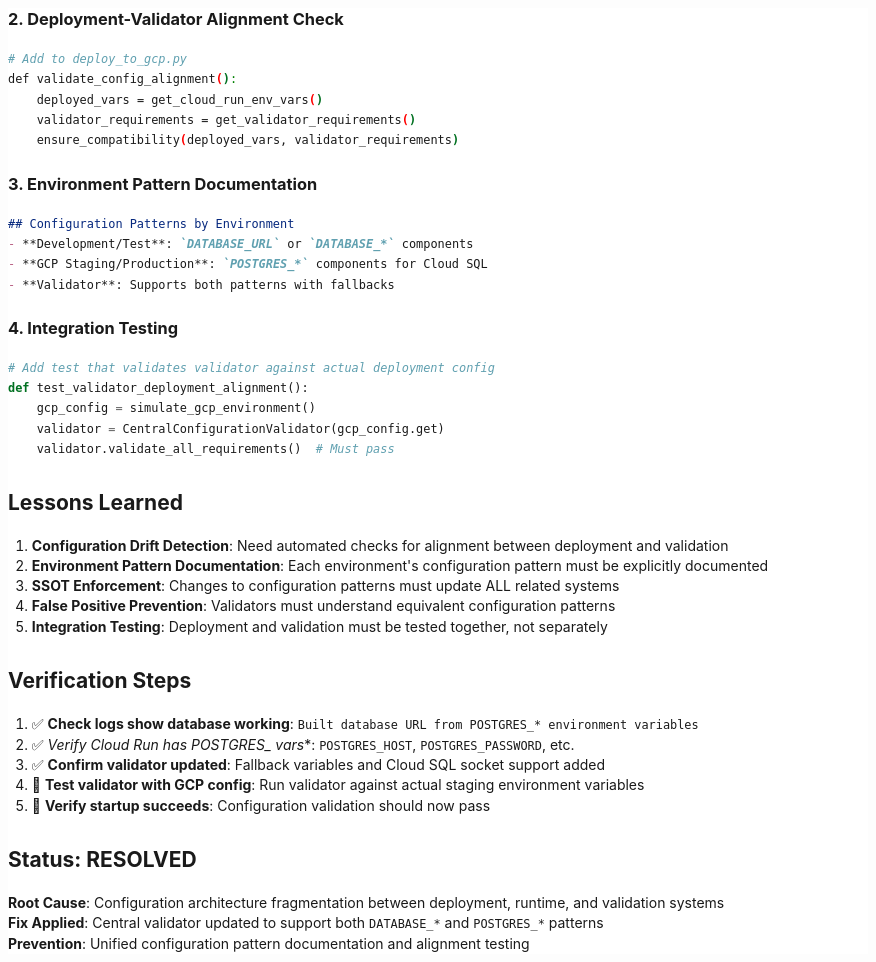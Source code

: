 ### 2. Deployment-Validator Alignment Check
```bash
# Add to deploy_to_gcp.py
def validate_config_alignment():
    deployed_vars = get_cloud_run_env_vars()
    validator_requirements = get_validator_requirements()
    ensure_compatibility(deployed_vars, validator_requirements)
```

### 3. Environment Pattern Documentation
```markdown
## Configuration Patterns by Environment
- **Development/Test**: `DATABASE_URL` or `DATABASE_*` components  
- **GCP Staging/Production**: `POSTGRES_*` components for Cloud SQL
- **Validator**: Supports both patterns with fallbacks
```

### 4. Integration Testing
```python
# Add test that validates validator against actual deployment config
def test_validator_deployment_alignment():
    gcp_config = simulate_gcp_environment()
    validator = CentralConfigurationValidator(gcp_config.get)
    validator.validate_all_requirements()  # Must pass
```

## Lessons Learned

1. **Configuration Drift Detection**: Need automated checks for alignment between deployment and validation
2. **Environment Pattern Documentation**: Each environment's configuration pattern must be explicitly documented
3. **SSOT Enforcement**: Changes to configuration patterns must update ALL related systems
4. **False Positive Prevention**: Validators must understand equivalent configuration patterns
5. **Integration Testing**: Deployment and validation must be tested together, not separately

## Verification Steps

1. ✅ **Check logs show database working**: `Built database URL from POSTGRES_* environment variables`
2. ✅ **Verify Cloud Run has POSTGRES_* vars**: `POSTGRES_HOST`, `POSTGRES_PASSWORD`, etc.
3. ✅ **Confirm validator updated**: Fallback variables and Cloud SQL socket support added
4. 🔄 **Test validator with GCP config**: Run validator against actual staging environment variables
5. 🔄 **Verify startup succeeds**: Configuration validation should now pass

## Status: RESOLVED

**Root Cause**: Configuration architecture fragmentation between deployment, runtime, and validation systems  
**Fix Applied**: Central validator updated to support both `DATABASE_*` and `POSTGRES_*` patterns  
**Prevention**: Unified configuration pattern documentation and alignment testing  
